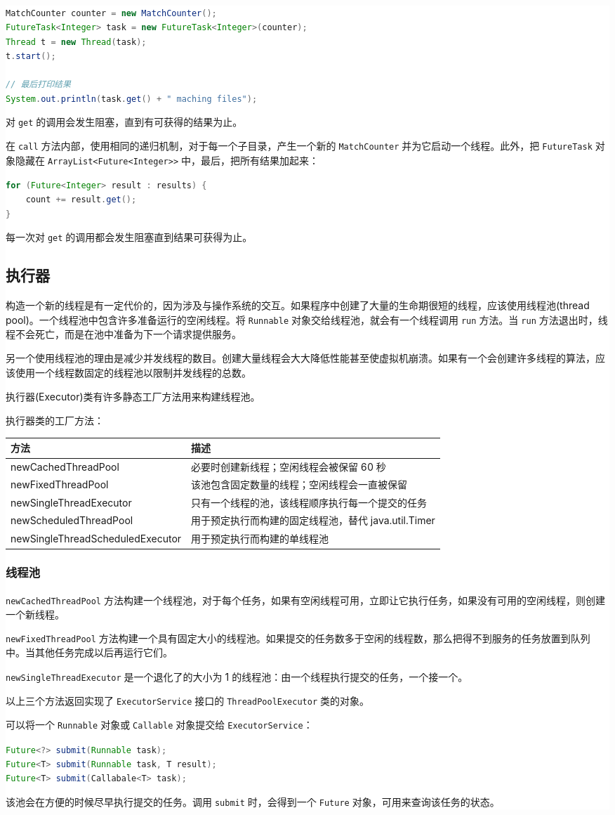 ```java
MatchCounter counter = new MatchCounter();
FutureTask<Integer> task = new FutureTask<Integer>(counter);
Thread t = new Thread(task);
t.start();

// 最后打印结果
System.out.println(task.get() + " maching files");
```
对 `get` 的调用会发生阻塞，直到有可获得的结果为止。

在 `call` 方法内部，使用相同的递归机制，对于每一个子目录，产生一个新的 `MatchCounter` 并为它启动一个线程。此外，把 `FutureTask` 对象隐藏在 `ArrayList<Future<Integer>>` 中，最后，把所有结果加起来：
```java
for (Future<Integer> result : results) {
    count += result.get();
}
```
每一次对 `get` 的调用都会发生阻塞直到结果可获得为止。


## 执行器
构造一个新的线程是有一定代价的，因为涉及与操作系统的交互。如果程序中创建了大量的生命期很短的线程，应该使用线程池(thread pool)。一个线程池中包含许多准备运行的空闲线程。将 `Runnable` 对象交给线程池，就会有一个线程调用 `run` 方法。当 `run` 方法退出时，线程不会死亡，而是在池中准备为下一个请求提供服务。

另一个使用线程池的理由是减少并发线程的数目。创建大量线程会大大降低性能甚至使虚拟机崩溃。如果有一个会创建许多线程的算法，应该使用一个线程数固定的线程池以限制并发线程的总数。

执行器(Executor)类有许多静态工厂方法用来构建线程池。

执行器类的工厂方法：

| 方法 | 描述 |
|:-|:-|
| newCachedThreadPool | 必要时创建新线程；空闲线程会被保留 60 秒 |
| newFixedThreadPool | 该池包含固定数量的线程；空闲线程会一直被保留 |
| newSingleThreadExecutor | 只有一个线程的池，该线程顺序执行每一个提交的任务 |
| newScheduledThreadPool | 用于预定执行而构建的固定线程池，替代 java.util.Timer |
| newSingleThreadScheduledExecutor | 用于预定执行而构建的单线程池 |

### 线程池
`newCachedThreadPool` 方法构建一个线程池，对于每个任务，如果有空闲线程可用，立即让它执行任务，如果没有可用的空闲线程，则创建一个新线程。

`newFixedThreadPool` 方法构建一个具有固定大小的线程池。如果提交的任务数多于空闲的线程数，那么把得不到服务的任务放置到队列中。当其他任务完成以后再运行它们。

`newSingleThreadExecutor` 是一个退化了的大小为 1 的线程池：由一个线程执行提交的任务，一个接一个。

以上三个方法返回实现了 `ExecutorService` 接口的 `ThreadPoolExecutor` 类的对象。

可以将一个 `Runnable` 对象或 `Callable` 对象提交给 `ExecutorService`：
```java
Future<?> submit(Runnable task);
Future<T> submit(Runnable task, T result);
Future<T> submit(Callabale<T> task);
```
该池会在方便的时候尽早执行提交的任务。调用 `submit` 时，会得到一个 `Future` 对象，可用来查询该任务的状态。
